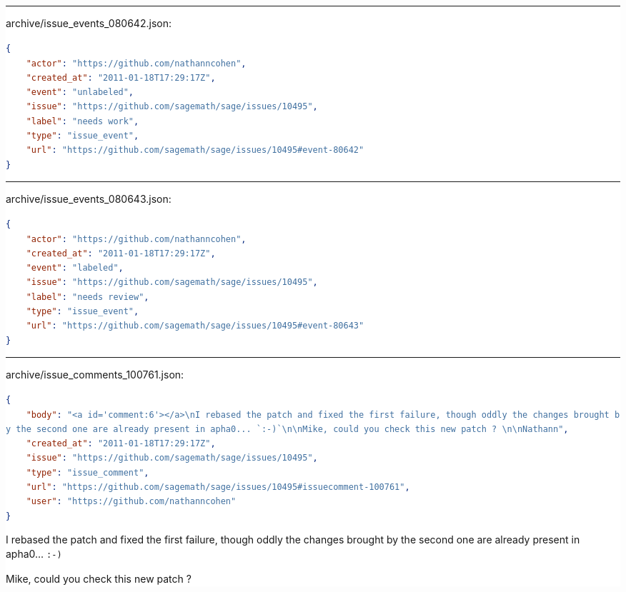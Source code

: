 

---

archive/issue_events_080642.json:
```json
{
    "actor": "https://github.com/nathanncohen",
    "created_at": "2011-01-18T17:29:17Z",
    "event": "unlabeled",
    "issue": "https://github.com/sagemath/sage/issues/10495",
    "label": "needs work",
    "type": "issue_event",
    "url": "https://github.com/sagemath/sage/issues/10495#event-80642"
}
```



---

archive/issue_events_080643.json:
```json
{
    "actor": "https://github.com/nathanncohen",
    "created_at": "2011-01-18T17:29:17Z",
    "event": "labeled",
    "issue": "https://github.com/sagemath/sage/issues/10495",
    "label": "needs review",
    "type": "issue_event",
    "url": "https://github.com/sagemath/sage/issues/10495#event-80643"
}
```



---

archive/issue_comments_100761.json:
```json
{
    "body": "<a id='comment:6'></a>\nI rebased the patch and fixed the first failure, though oddly the changes brought by the second one are already present in apha0... `:-)`\n\nMike, could you check this new patch ? \n\nNathann",
    "created_at": "2011-01-18T17:29:17Z",
    "issue": "https://github.com/sagemath/sage/issues/10495",
    "type": "issue_comment",
    "url": "https://github.com/sagemath/sage/issues/10495#issuecomment-100761",
    "user": "https://github.com/nathanncohen"
}
```

<a id='comment:6'></a>
I rebased the patch and fixed the first failure, though oddly the changes brought by the second one are already present in apha0... `:-)`

Mike, could you check this new patch ? 
